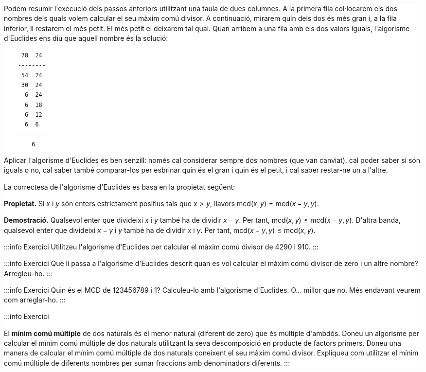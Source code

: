 Podem resumir l'execució dels passos anteriors
utilitzant una taula de dues columnes. A la primera fila col·locarem
els dos nombres dels quals volem calcular el seu màxim comú divisor.
A continuació, mirarem quin dels dos és més gran i, a la fila
inferior, li restarem el més petit. El més petit el deixarem tal qual.
Quan arribem a una fila amb els dos valors iguals, l'algorisme d'Euclides
ens diu que aquell nombre és la solució:

```text
     78  24
    --------
     54  24
     30  24
      6  24
      6  18
      6  12
      6  6
    --------
        6
```

Aplicar l'algorisme d'Euclides és ben senzill: només cal considerar sempre dos
nombres (que van canviat), cal poder saber si són iguals o no, cal saber també
comparar-los per esbrinar quin és el gran i quin és el petit, i cal saber
restar-ne un a l'altre.

La correctesa de l'algorisme d'Euclides es basa en la
propietat següent:

**Propietat.**
Si $x$ i $y$ són enters estrictament positius tals que $x>y$,
llavors $\text{mcd}(x,y)=\text{mcd}(x-y, y)$.

**Demostració.**
Qualsevol enter que divideixi $x$ i $y$ també ha de dividir $x-y$.
Per tant, $\text{mcd}(x,y)\le\text{mcd}(x-y, y)$. D'altra banda,
qualsevol enter que divideixi $x-y$ i $y$ també ha de dividir $x$ i $y$.
Per tant, $\text{mcd}(x-y,y)\le\text{mcd}(x, y)$.

:::info Exercici
Utilitzeu l'algorisme d'Euclides per calcular el màxim comú divisor de 4290 i 910.
:::

:::info Exercici
Què li passa a l'algorisme d'Euclides descrit quan es vol calcular el màxim comú divisor de zero i un altre nombre? Arregleu-ho.
:::

:::info Exercici
Quin és el MCD de 123456789 i 1? Calculeu-lo amb l'algorisme d'Euclides. O... millor que no. Més endavant veurem com arreglar-ho.
:::

:::info Exercici

El **mínim comú múltiple** de dos naturals és el menor natural (diferent de
zero) que és múltiple d'ambdós. Doneu un algorisme per calcular el mínim comú
múltiple de dos naturals utilitzant la seva descomposició en producte de factors
primers. Doneu una manera de calcular el mínim comú múltiple de dos naturals
coneixent el seu màxim comú divisor. Expliqueu com utilitzar el mínim comú
múltiple de diferents nombres per sumar fraccions amb denominadors diferents.
:::
